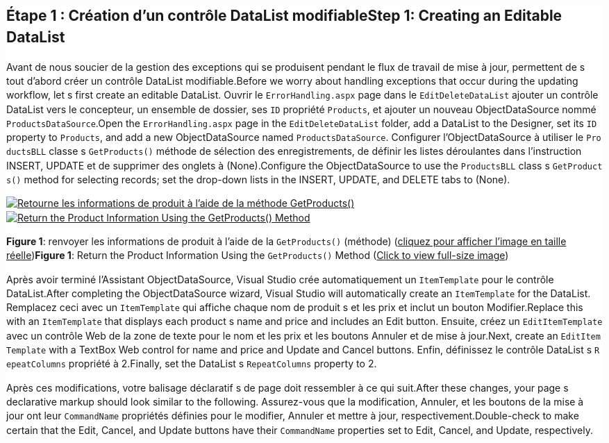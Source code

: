 
## <a name="step-1-creating-an-editable-datalist"></a><span data-ttu-id="88eaa-120">Étape 1 : Création d’un contrôle DataList modifiable</span><span class="sxs-lookup"><span data-stu-id="88eaa-120">Step 1: Creating an Editable DataList</span></span>

<span data-ttu-id="88eaa-121">Avant de nous soucier de la gestion des exceptions qui se produisent pendant le flux de travail de mise à jour, permettent de s tout d’abord créer un contrôle DataList modifiable.</span><span class="sxs-lookup"><span data-stu-id="88eaa-121">Before we worry about handling exceptions that occur during the updating workflow, let s first create an editable DataList.</span></span> <span data-ttu-id="88eaa-122">Ouvrir le `ErrorHandling.aspx` page dans le `EditDeleteDataList` ajouter un contrôle DataList vers le concepteur, un ensemble de dossier, ses `ID` propriété `Products`, et ajouter un nouveau ObjectDataSource nommé `ProductsDataSource`.</span><span class="sxs-lookup"><span data-stu-id="88eaa-122">Open the `ErrorHandling.aspx` page in the `EditDeleteDataList` folder, add a DataList to the Designer, set its `ID` property to `Products`, and add a new ObjectDataSource named `ProductsDataSource`.</span></span> <span data-ttu-id="88eaa-123">Configurer l’ObjectDataSource à utiliser le `ProductsBLL` classe s `GetProducts()` méthode de sélection des enregistrements, de définir les listes déroulantes dans l’instruction INSERT, UPDATE et de supprimer des onglets à (None).</span><span class="sxs-lookup"><span data-stu-id="88eaa-123">Configure the ObjectDataSource to use the `ProductsBLL` class s `GetProducts()` method for selecting records; set the drop-down lists in the INSERT, UPDATE, and DELETE tabs to (None).</span></span>


<span data-ttu-id="88eaa-124">[![Retourne les informations de produit à l’aide de la méthode GetProducts()](handling-bll-and-dal-level-exceptions-cs/_static/image2.png)](handling-bll-and-dal-level-exceptions-cs/_static/image1.png)</span><span class="sxs-lookup"><span data-stu-id="88eaa-124">[![Return the Product Information Using the GetProducts() Method](handling-bll-and-dal-level-exceptions-cs/_static/image2.png)](handling-bll-and-dal-level-exceptions-cs/_static/image1.png)</span></span>

<span data-ttu-id="88eaa-125">**Figure 1**: renvoyer les informations de produit à l’aide de la `GetProducts()` (méthode) ([cliquez pour afficher l’image en taille réelle](handling-bll-and-dal-level-exceptions-cs/_static/image3.png))</span><span class="sxs-lookup"><span data-stu-id="88eaa-125">**Figure 1**: Return the Product Information Using the `GetProducts()` Method ([Click to view full-size image](handling-bll-and-dal-level-exceptions-cs/_static/image3.png))</span></span>


<span data-ttu-id="88eaa-126">Après avoir terminé l’Assistant ObjectDataSource, Visual Studio crée automatiquement un `ItemTemplate` pour le contrôle DataList.</span><span class="sxs-lookup"><span data-stu-id="88eaa-126">After completing the ObjectDataSource wizard, Visual Studio will automatically create an `ItemTemplate` for the DataList.</span></span> <span data-ttu-id="88eaa-127">Remplacez ceci avec un `ItemTemplate` qui affiche chaque nom de produit s et les prix et inclut un bouton Modifier.</span><span class="sxs-lookup"><span data-stu-id="88eaa-127">Replace this with an `ItemTemplate` that displays each product s name and price and includes an Edit button.</span></span> <span data-ttu-id="88eaa-128">Ensuite, créez un `EditItemTemplate` avec un contrôle Web de la zone de texte pour le nom et les prix et les boutons Annuler et de mise à jour.</span><span class="sxs-lookup"><span data-stu-id="88eaa-128">Next, create an `EditItemTemplate` with a TextBox Web control for name and price and Update and Cancel buttons.</span></span> <span data-ttu-id="88eaa-129">Enfin, définissez le contrôle DataList s `RepeatColumns` propriété à 2.</span><span class="sxs-lookup"><span data-stu-id="88eaa-129">Finally, set the DataList s `RepeatColumns` property to 2.</span></span>

<span data-ttu-id="88eaa-130">Après ces modifications, votre balisage déclaratif s de page doit ressembler à ce qui suit.</span><span class="sxs-lookup"><span data-stu-id="88eaa-130">After these changes, your page s declarative markup should look similar to the following.</span></span> <span data-ttu-id="88eaa-131">Assurez-vous que la modification, Annuler, et les boutons de la mise à jour ont leur `CommandName` propriétés définies pour le modifier, Annuler et mettre à jour, respectivement.</span><span class="sxs-lookup"><span data-stu-id="88eaa-131">Double-check to make certain that the Edit, Cancel, and Update buttons have their `CommandName` properties set to Edit, Cancel, and Update, respectively.</span></span>
